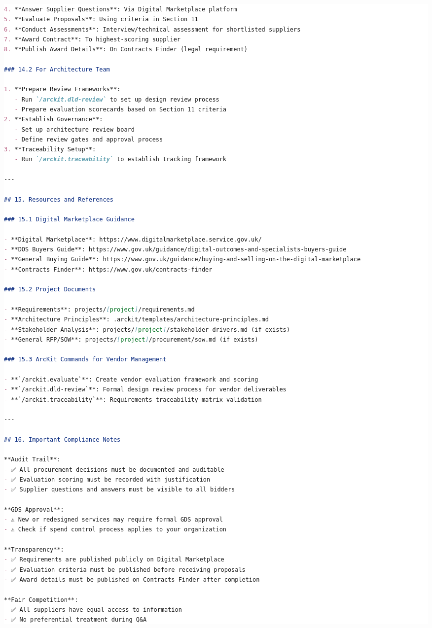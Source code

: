 ```markdown
4. **Answer Supplier Questions**: Via Digital Marketplace platform
5. **Evaluate Proposals**: Using criteria in Section 11
6. **Conduct Assessments**: Interview/technical assessment for shortlisted suppliers
7. **Award Contract**: To highest-scoring supplier
8. **Publish Award Details**: On Contracts Finder (legal requirement)

### 14.2 For Architecture Team

1. **Prepare Review Frameworks**:
   - Run `/arckit.dld-review` to set up design review process
   - Prepare evaluation scorecards based on Section 11 criteria
2. **Establish Governance**:
   - Set up architecture review board
   - Define review gates and approval process
3. **Traceability Setup**:
   - Run `/arckit.traceability` to establish tracking framework

---

## 15. Resources and References

### 15.1 Digital Marketplace Guidance

- **Digital Marketplace**: https://www.digitalmarketplace.service.gov.uk/
- **DOS Buyers Guide**: https://www.gov.uk/guidance/digital-outcomes-and-specialists-buyers-guide
- **General Buying Guide**: https://www.gov.uk/guidance/buying-and-selling-on-the-digital-marketplace
- **Contracts Finder**: https://www.gov.uk/contracts-finder

### 15.2 Project Documents

- **Requirements**: projects/[project]/requirements.md
- **Architecture Principles**: .arckit/templates/architecture-principles.md
- **Stakeholder Analysis**: projects/[project]/stakeholder-drivers.md (if exists)
- **General RFP/SOW**: projects/[project]/procurement/sow.md (if exists)

### 15.3 ArcKit Commands for Vendor Management

- **`/arckit.evaluate`**: Create vendor evaluation framework and scoring
- **`/arckit.dld-review`**: Formal design review process for vendor deliverables
- **`/arckit.traceability`**: Requirements traceability matrix validation

---

## 16. Important Compliance Notes

**Audit Trail**:
- ✅ All procurement decisions must be documented and auditable
- ✅ Evaluation scoring must be recorded with justification
- ✅ Supplier questions and answers must be visible to all bidders

**GDS Approval**:
- ⚠️ New or redesigned services may require formal GDS approval
- ⚠️ Check if spend control process applies to your organization

**Transparency**:
- ✅ Requirements are published publicly on Digital Marketplace
- ✅ Evaluation criteria must be published before receiving proposals
- ✅ Award details must be published on Contracts Finder after completion

**Fair Competition**:
- ✅ All suppliers have equal access to information
- ✅ No preferential treatment during Q&A
```